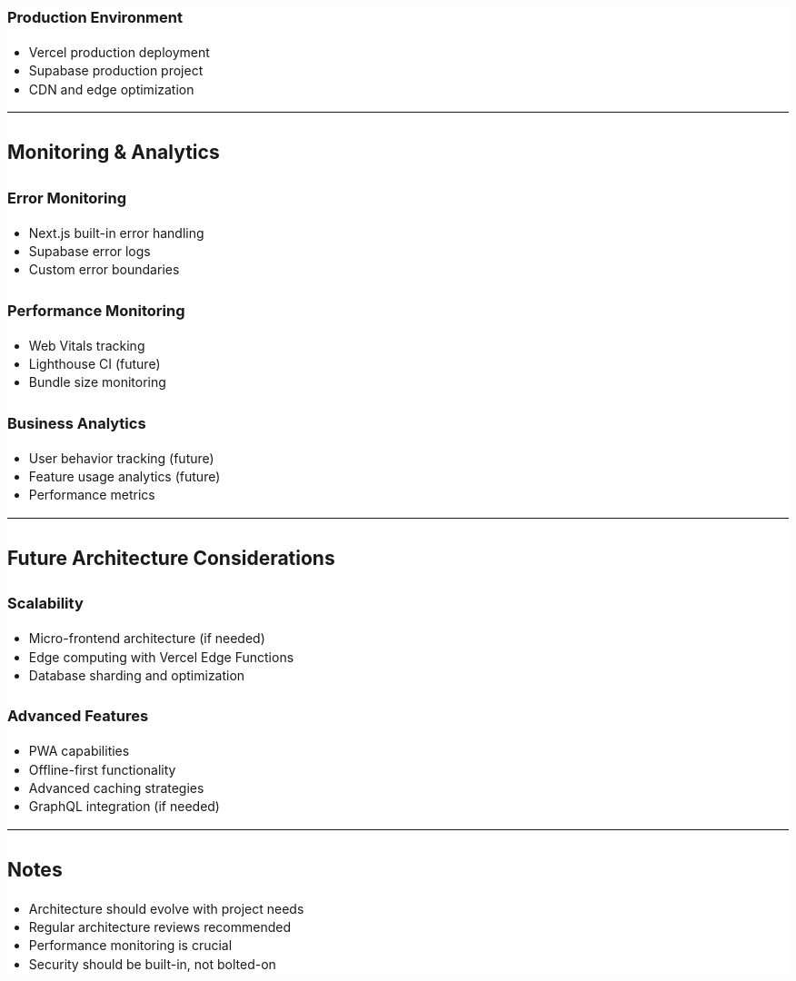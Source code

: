 ### Production Environment
- Vercel production deployment
- Supabase production project
- CDN and edge optimization

---

## Monitoring & Analytics

### Error Monitoring
- Next.js built-in error handling
- Supabase error logs
- Custom error boundaries

### Performance Monitoring
- Web Vitals tracking
- Lighthouse CI (future)
- Bundle size monitoring

### Business Analytics
- User behavior tracking (future)
- Feature usage analytics (future)
- Performance metrics

---

## Future Architecture Considerations

### Scalability
- Micro-frontend architecture (if needed)
- Edge computing with Vercel Edge Functions
- Database sharding and optimization

### Advanced Features
- PWA capabilities
- Offline-first functionality
- Advanced caching strategies
- GraphQL integration (if needed)

---

## Notes
- Architecture should evolve with project needs
- Regular architecture reviews recommended
- Performance monitoring is crucial
- Security should be built-in, not bolted-on 
